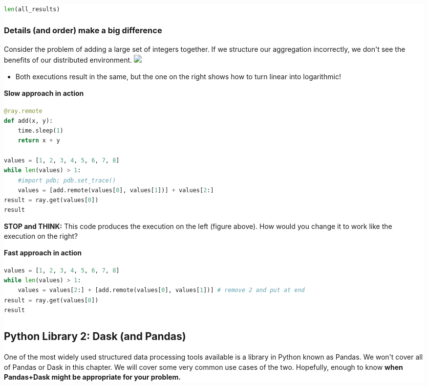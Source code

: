 ```python slideshow={"slide_type": "fragment"}
len(all_results)
```


### Details (and order) make a big difference
Consider the problem of adding a large set of integers together. If we structure our aggregation incorrectly, we don't see the benefits of our distributed environment. 
<img src="https://miro.medium.com/max/1400/1*vHz3troEmr4uLns0V8VmdA.jpeg">
* Both executions result in the same, but the one on the right shows how to turn linear into logarithmic!



**Slow approach in action**


```python slideshow={"slide_type": "fragment"}
@ray.remote
def add(x, y):
    time.sleep(1)
    return x + y

values = [1, 2, 3, 4, 5, 6, 7, 8]
while len(values) > 1:
    #import pdb; pdb.set_trace()
    values = [add.remote(values[0], values[1])] + values[2:]
result = ray.get(values[0])
result
```


**STOP and THINK:** This code produces the execution on the left (figure above). How would you change it to work like the execution on the right?



**Fast approach in action**


```python slideshow={"slide_type": "fragment"}
values = [1, 2, 3, 4, 5, 6, 7, 8]
while len(values) > 1:
    values = values[2:] + [add.remote(values[0], values[1])] # remove 2 and put at end
result = ray.get(values[0])
result
```


## Python Library 2: Dask (and Pandas)



One of the most widely used structured data processing tools available is a library in Python known as Pandas. We won't cover all of Pandas or Dask in this chapter. We will cover some very common use cases of the two. Hopefully, enough to know **when Pandas+Dask might be appropriate for your problem.**

